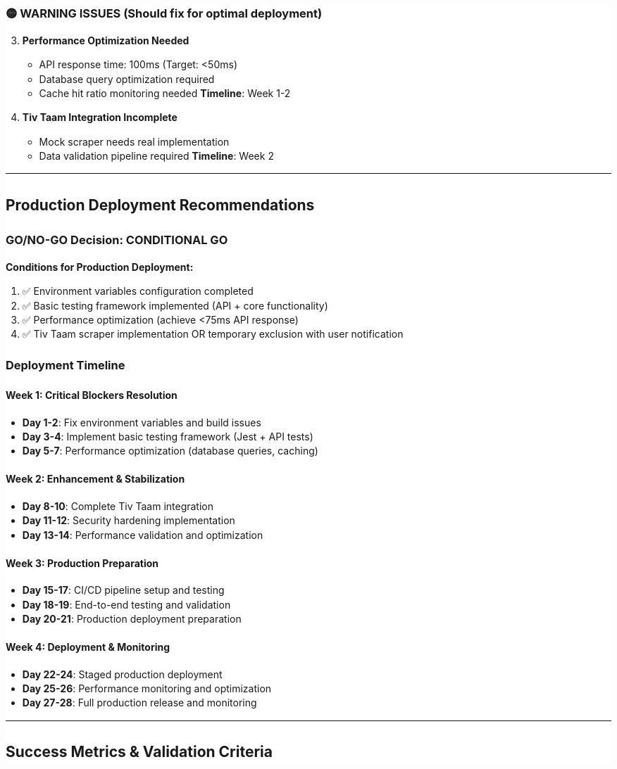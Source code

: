 ### 🟡 WARNING ISSUES (Should fix for optimal deployment)

3. **Performance Optimization Needed**
   - API response time: 100ms (Target: <50ms)
   - Database query optimization required
   - Cache hit ratio monitoring needed
   **Timeline**: Week 1-2

4. **Tiv Taam Integration Incomplete**
   - Mock scraper needs real implementation
   - Data validation pipeline required
   **Timeline**: Week 2

---

## Production Deployment Recommendations

### GO/NO-GO Decision: **CONDITIONAL GO**

**Conditions for Production Deployment:**
1. ✅ Environment variables configuration completed
2. ✅ Basic testing framework implemented (API + core functionality)
3. ✅ Performance optimization (achieve <75ms API response)
4. ✅ Tiv Taam scraper implementation OR temporary exclusion with user notification

### Deployment Timeline

#### Week 1: Critical Blockers Resolution
- **Day 1-2**: Fix environment variables and build issues
- **Day 3-4**: Implement basic testing framework (Jest + API tests)
- **Day 5-7**: Performance optimization (database queries, caching)

#### Week 2: Enhancement & Stabilization  
- **Day 8-10**: Complete Tiv Taam integration
- **Day 11-12**: Security hardening implementation
- **Day 13-14**: Performance validation and optimization

#### Week 3: Production Preparation
- **Day 15-17**: CI/CD pipeline setup and testing
- **Day 18-19**: End-to-end testing and validation
- **Day 20-21**: Production deployment preparation

#### Week 4: Deployment & Monitoring
- **Day 22-24**: Staged production deployment
- **Day 25-26**: Performance monitoring and optimization
- **Day 27-28**: Full production release and monitoring

---

## Success Metrics & Validation Criteria
